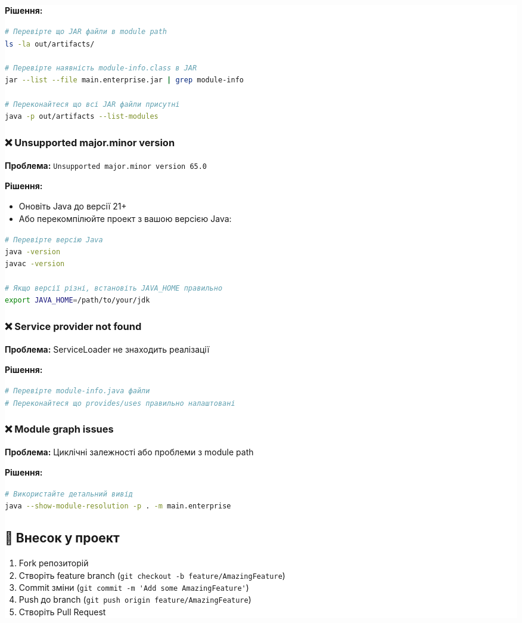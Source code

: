 **Рішення:**
```bash
# Перевірте що JAR файли в module path
ls -la out/artifacts/

# Перевірте наявність module-info.class в JAR
jar --list --file main.enterprise.jar | grep module-info

# Переконайтеся що всі JAR файли присутні
java -p out/artifacts --list-modules
```

### ❌ Unsupported major.minor version

**Проблема:** `Unsupported major.minor version 65.0`

**Рішення:**
- Оновіть Java до версії 21+
- Або перекомпілюйте проект з вашою версією Java:

```bash
# Перевірте версію Java
java -version
javac -version

# Якщо версії різні, встановіть JAVA_HOME правильно
export JAVA_HOME=/path/to/your/jdk
```

### ❌ Service provider not found

**Проблема:** ServiceLoader не знаходить реалізації

**Рішення:**
```bash
# Перевірте module-info.java файли
# Переконайтеся що provides/uses правильно налаштовані
```

### ❌ Module graph issues

**Проблема:** Циклічні залежності або проблеми з module path

**Рішення:**
```bash
# Використайте детальний вивід
java --show-module-resolution -p . -m main.enterprise
```

## 🤝 Внесок у проект

1. Fork репозиторій
2. Створіть feature branch (`git checkout -b feature/AmazingFeature`)
3. Commit зміни (`git commit -m 'Add some AmazingFeature'`)
4. Push до branch (`git push origin feature/AmazingFeature`)
5. Створіть Pull Request
